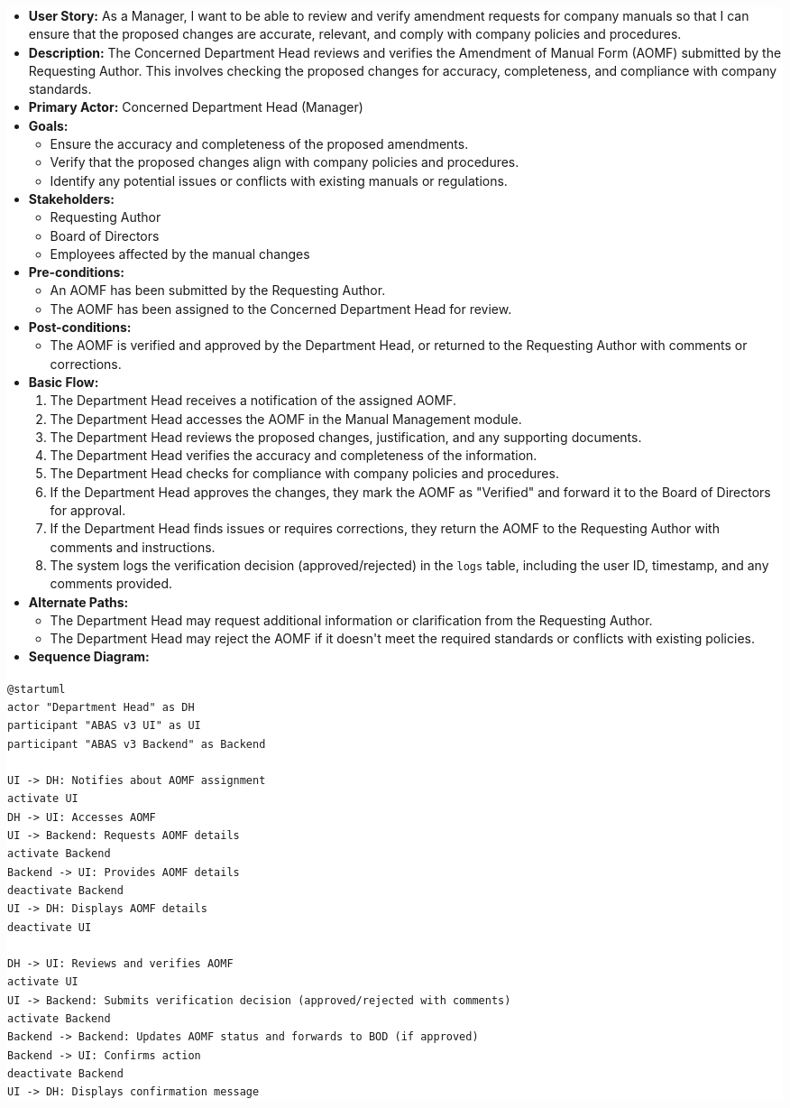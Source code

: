 - **User Story:** As a Manager, I want to be able to review and verify amendment requests for company manuals so that I can ensure that the proposed changes are accurate, relevant, and comply with company policies and procedures.
- **Description:** The Concerned Department Head reviews and verifies the Amendment of Manual Form (AOMF) submitted by the Requesting Author. This involves checking the proposed changes for accuracy, completeness, and compliance with company standards.
- **Primary Actor:** Concerned Department Head (Manager)
- **Goals:**
    - Ensure the accuracy and completeness of the proposed amendments.
    - Verify that the proposed changes align with company policies and procedures.
    - Identify any potential issues or conflicts with existing manuals or regulations.
- **Stakeholders:**
    - Requesting Author
    - Board of Directors
    - Employees affected by the manual changes
- **Pre-conditions:**
    - An AOMF has been submitted by the Requesting Author.
    - The AOMF has been assigned to the Concerned Department Head for review.
- **Post-conditions:**
    - The AOMF is verified and approved by the Department Head, or returned to the Requesting Author with comments or corrections.
- **Basic Flow:**
    1. The Department Head receives a notification of the assigned AOMF.
    2. The Department Head accesses the AOMF in the Manual Management module.
    3. The Department Head reviews the proposed changes, justification, and any supporting documents.
    4. The Department Head verifies the accuracy and completeness of the information.
    5. The Department Head checks for compliance with company policies and procedures.
    6. If the Department Head approves the changes, they mark the AOMF as "Verified" and forward it to the Board of Directors for approval.
    7. If the Department Head finds issues or requires corrections, they return the AOMF to the Requesting Author with comments and instructions.
    8. The system logs the verification decision (approved/rejected) in the `logs` table, including the user ID, timestamp, and any comments provided.
- **Alternate Paths:**
    - The Department Head may request additional information or clarification from the Requesting Author.
    - The Department Head may reject the AOMF if it doesn't meet the required standards or conflicts with existing policies.
- **Sequence Diagram:**


```plantuml
@startuml
actor "Department Head" as DH
participant "ABAS v3 UI" as UI
participant "ABAS v3 Backend" as Backend

UI -> DH: Notifies about AOMF assignment
activate UI
DH -> UI: Accesses AOMF
UI -> Backend: Requests AOMF details
activate Backend
Backend -> UI: Provides AOMF details
deactivate Backend
UI -> DH: Displays AOMF details
deactivate UI

DH -> UI: Reviews and verifies AOMF
activate UI
UI -> Backend: Submits verification decision (approved/rejected with comments)
activate Backend
Backend -> Backend: Updates AOMF status and forwards to BOD (if approved)
Backend -> UI: Confirms action
deactivate Backend
UI -> DH: Displays confirmation message
```